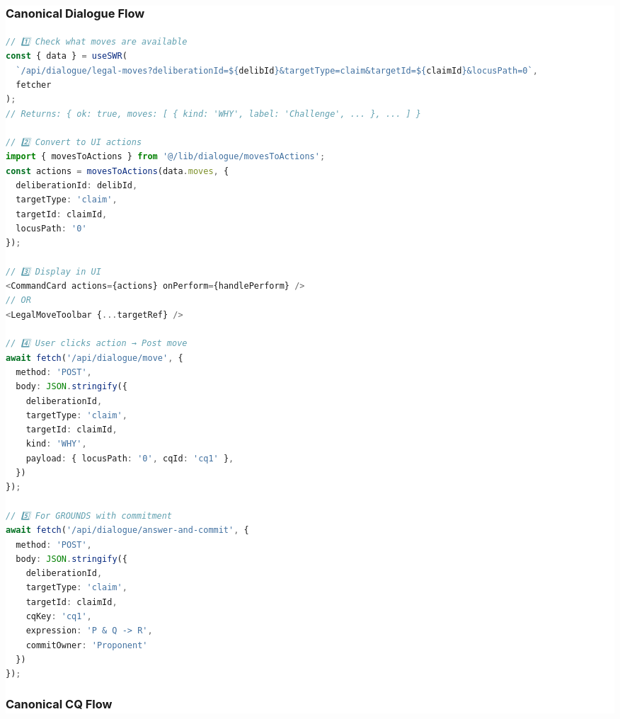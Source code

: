 ### Canonical Dialogue Flow

```typescript
// 1️⃣ Check what moves are available
const { data } = useSWR(
  `/api/dialogue/legal-moves?deliberationId=${delibId}&targetType=claim&targetId=${claimId}&locusPath=0`,
  fetcher
);
// Returns: { ok: true, moves: [ { kind: 'WHY', label: 'Challenge', ... }, ... ] }

// 2️⃣ Convert to UI actions
import { movesToActions } from '@/lib/dialogue/movesToActions';
const actions = movesToActions(data.moves, {
  deliberationId: delibId,
  targetType: 'claim',
  targetId: claimId,
  locusPath: '0'
});

// 3️⃣ Display in UI
<CommandCard actions={actions} onPerform={handlePerform} />
// OR
<LegalMoveToolbar {...targetRef} />

// 4️⃣ User clicks action → Post move
await fetch('/api/dialogue/move', {
  method: 'POST',
  body: JSON.stringify({
    deliberationId,
    targetType: 'claim',
    targetId: claimId,
    kind: 'WHY',
    payload: { locusPath: '0', cqId: 'cq1' },
  })
});

// 5️⃣ For GROUNDS with commitment
await fetch('/api/dialogue/answer-and-commit', {
  method: 'POST',
  body: JSON.stringify({
    deliberationId,
    targetType: 'claim',
    targetId: claimId,
    cqKey: 'cq1',
    expression: 'P & Q -> R',
    commitOwner: 'Proponent'
  })
});
```

### Canonical CQ Flow
